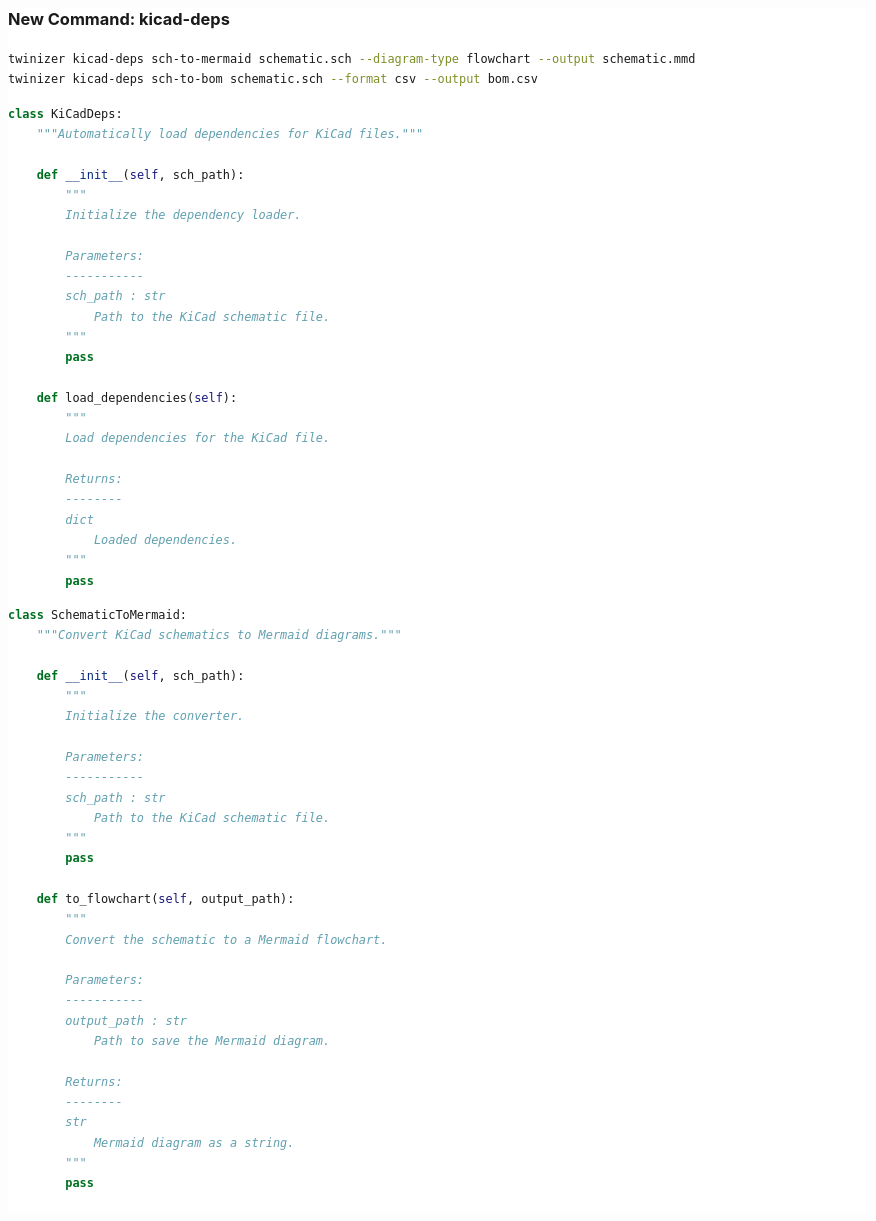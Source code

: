 ### New Command: kicad-deps

```bash
twinizer kicad-deps sch-to-mermaid schematic.sch --diagram-type flowchart --output schematic.mmd
twinizer kicad-deps sch-to-bom schematic.sch --format csv --output bom.csv
```

```python
class KiCadDeps:
    """Automatically load dependencies for KiCad files."""
    
    def __init__(self, sch_path):
        """
        Initialize the dependency loader.
        
        Parameters:
        -----------
        sch_path : str
            Path to the KiCad schematic file.
        """
        pass
    
    def load_dependencies(self):
        """
        Load dependencies for the KiCad file.
        
        Returns:
        --------
        dict
            Loaded dependencies.
        """
        pass
```

```python
class SchematicToMermaid:
    """Convert KiCad schematics to Mermaid diagrams."""
    
    def __init__(self, sch_path):
        """
        Initialize the converter.
        
        Parameters:
        -----------
        sch_path : str
            Path to the KiCad schematic file.
        """
        pass
    
    def to_flowchart(self, output_path):
        """
        Convert the schematic to a Mermaid flowchart.
        
        Parameters:
        -----------
        output_path : str
            Path to save the Mermaid diagram.
        
        Returns:
        --------
        str
            Mermaid diagram as a string.
        """
        pass
    
```
